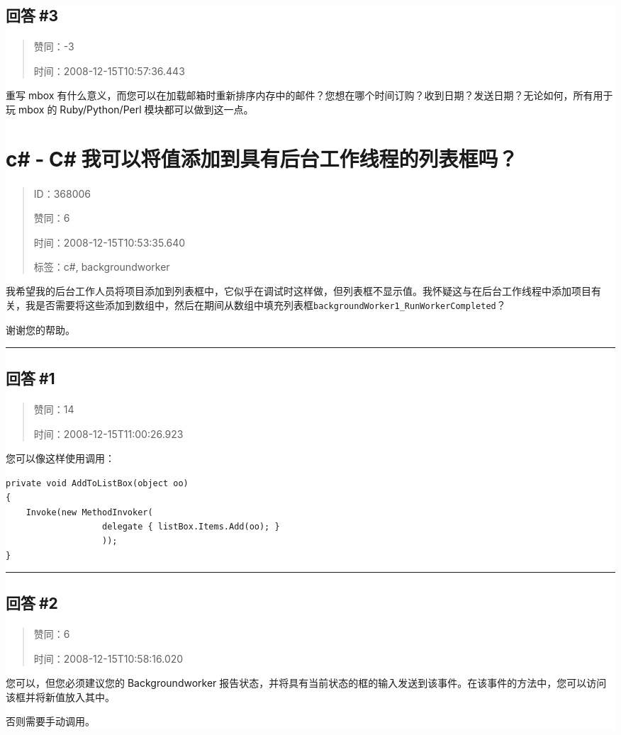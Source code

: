 ## 回答 #3

> 赞同：-3
> 
> 时间：2008-12-15T10:57:36.443

重写 mbox 有什么意义，而您可以在加载邮箱时重新排序内存中的邮件？您想在哪个时间订购？收到日期？发送日期？无论如何，所有用于玩 mbox 的 Ruby/Python/Perl 模块都可以做到这一点。

# c# - C# 我可以将值添加到具有后台工作线程的列表框吗？

> ID：368006
> 
> 赞同：6
> 
> 时间：2008-12-15T10:53:35.640
> 
> 标签：c#, backgroundworker

我希望我的后台工作人员将项目添加到列表框中，它似乎在调试时这样做，但列表框不显示值。我怀疑这与在后台工作线程中添加项目有关，我是否需要将这些添加到数组中，然后在期间从数组中填充列表框`backgroundWorker1_RunWorkerCompleted`？

谢谢您的帮助。

* * *

## 回答 #1

> 赞同：14
> 
> 时间：2008-12-15T11:00:26.923

您可以像这样使用调用：

```
private void AddToListBox(object oo)
{
    Invoke(new MethodInvoker(
                   delegate { listBox.Items.Add(oo); }
                   ));
} 
```

* * *

## 回答 #2

> 赞同：6
> 
> 时间：2008-12-15T10:58:16.020

您可以，但您必须建议您的 Backgroundworker 报告状态，并将具有当前状态的框的输入发送到该事件。在该事件的方法中，您可以访问该框并将新值放入其中。

否则需要手动调用。
